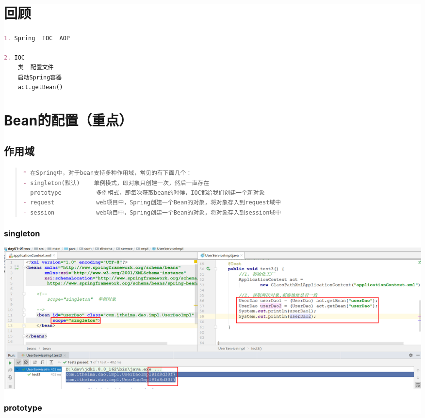 # 回顾

~~~markdown
1. Spring  IOC  AOP

2. IOC 
	类  配置文件
	启动Spring容器
	act.getBean()
~~~



# Bean的配置（重点）

## 作用域

> ~~~markdown
> * 在Spring中，对于bean支持多种作用域，常见的有下面几个：
> - singleton(默认)    单例模式，即对象只创建一次，然后一直存在
> - prototype          多例模式，即每次获取bean的时候，IOC都给我们创建一个新对象
> - request            web项目中，Spring创建一个Bean的对象，将对象存入到request域中
> - session            web项目中，Spring创建一个Bean的对象，将对象存入到session域中
> ~~~

### singleton

![image-20221018092217607](assets/image-20221018092217607.png)

### prototype

